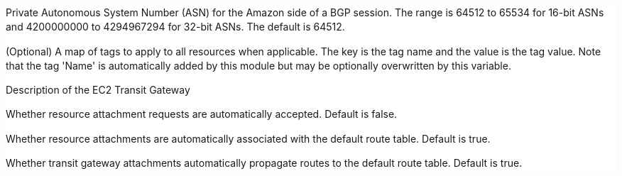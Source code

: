 <HclListItem name="amazon_side_asn" requirement="optional" type="number">
<HclListItemDescription>

Private Autonomous System Number (ASN) for the Amazon side of a BGP session. The range is 64512 to 65534 for 16-bit ASNs and 4200000000 to 4294967294 for 32-bit ASNs. The default is 64512.

</HclListItemDescription>
<HclListItemDefaultValue defaultValue="64512"/>
</HclListItem>

<HclListItem name="custom_tags" requirement="optional" type="map(string)">
<HclListItemDescription>

(Optional) A map of tags to apply to all resources when applicable. The key is the tag name and the value is the tag value. Note that the tag 'Name' is automatically added by this module but may be optionally overwritten by this variable.

</HclListItemDescription>
<HclListItemDefaultValue defaultValue="{}"/>
</HclListItem>

<HclListItem name="description" requirement="optional" type="string">
<HclListItemDescription>

Description of the EC2 Transit Gateway

</HclListItemDescription>
<HclListItemDefaultValue defaultValue="null"/>
</HclListItem>

<HclListItem name="enable_auto_accept_shared_attachments" requirement="optional" type="bool">
<HclListItemDescription>

Whether resource attachment requests are automatically accepted. Default is false.

</HclListItemDescription>
<HclListItemDefaultValue defaultValue="false"/>
</HclListItem>

<HclListItem name="enable_default_route_table_association" requirement="optional" type="bool">
<HclListItemDescription>

Whether resource attachments are automatically associated with the default route table. Default is true.

</HclListItemDescription>
<HclListItemDefaultValue defaultValue="true"/>
</HclListItem>

<HclListItem name="enable_default_route_table_propagation" requirement="optional" type="bool">
<HclListItemDescription>

Whether transit gateway attachments automatically propagate routes to the default route table. Default is true.

</HclListItemDescription>
<HclListItemDefaultValue defaultValue="true"/>
</HclListItem>
